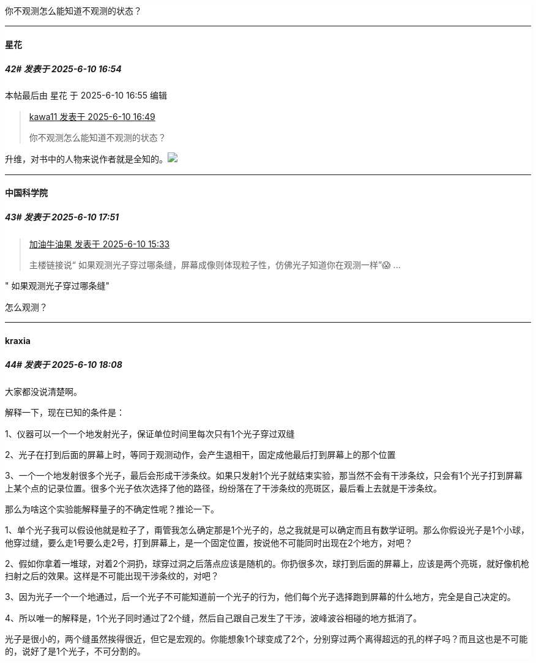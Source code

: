 你不观测怎么能知道不观测的状态？


*****

####  星花  
##### 42#       发表于 2025-6-10 16:54

 本帖最后由 星花 于 2025-6-10 16:55 编辑 
<blockquote><a href="httphttps://stage1st.com/2b/forum.php?mod=redirect&amp;goto=findpost&amp;pid=67913944&amp;ptid=2253420" target="_blank">kawa11 发表于 2025-6-10 16:49</a>

你不观测怎么能知道不观测的状态？</blockquote>
升维，对书中的人物来说作者就是全知的。<img src="https://static.stage1st.com/image/smiley/face2017/012.png" referrerpolicy="no-referrer">


*****

####  中国科学院  
##### 43#       发表于 2025-6-10 17:51

<blockquote><a href="httphttps://stage1st.com/2b/forum.php?mod=redirect&amp;goto=findpost&amp;pid=67913496&amp;ptid=2253420" target="_blank">加油牛油果 发表于 2025-6-10 15:33</a>

主楼链接说“ 如果观测光子穿过哪条缝，屏幕成像则体现粒子性，仿佛光子知道你在观测一样”😱 ...</blockquote>
" 如果观测光子穿过哪条缝"

怎么观测？


*****

####  kraxia  
##### 44#       发表于 2025-6-10 18:08

大家都没说清楚啊。

解释一下，现在已知的条件是：

1、仪器可以一个一个地发射光子，保证单位时间里每次只有1个光子穿过双缝

2、光子在打到后面的屏幕上时，等同于观测动作，会产生退相干，固定成他最后打到屏幕上的那个位置

3、一个一个地发射很多个光子，最后会形成干涉条纹。如果只发射1个光子就结束实验，那当然不会有干涉条纹，只会有1个光子打到屏幕上某个点的记录位置。很多个光子依次选择了他的路径，纷纷落在了干涉条纹的亮斑区，最后看上去就是干涉条纹。

那么为啥这个实验能解释量子的不确定性呢？推论一下。

1、单个光子我可以假设他就是粒子了，甭管我怎么确定那是1个光子的，总之我就是可以确定而且有数学证明。那么你假设光子是1个小球，他穿过缝，要么走1号要么走2号，打到屏幕上，是一个固定位置，按说他不可能同时出现在2个地方，对吧？

2、假如你拿着一堆球，对着2个洞扔，球穿过洞之后落点应该是随机的。你扔很多次，球打到后面的屏幕上，应该是两个亮斑，就好像机枪扫射之后的效果。这样是不可能出现干涉条纹的，对吧？

3、因为光子一个一个地通过，后一个光子不可能知道前一个光子的行为，他们每个光子选择跑到屏幕的什么地方，完全是自己决定的。

4、所以唯一的解释是，1个光子同时通过了2个缝，然后自己跟自己发生了干涉，波峰波谷相碰的地方抵消了。

光子是很小的，两个缝虽然挨得很近，但它是宏观的。你能想象1个球变成了2个，分别穿过两个离得超远的孔的样子吗？而且这也是不可能的，说好了是1个光子，不可分割的。
